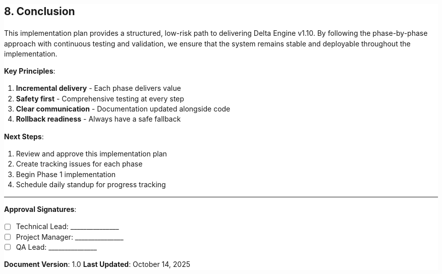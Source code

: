 
## 8. Conclusion

This implementation plan provides a structured, low-risk path to delivering Delta Engine v1.10. By following the phase-by-phase approach with continuous testing and validation, we ensure that the system remains stable and deployable throughout the implementation.

**Key Principles**:
1. **Incremental delivery** - Each phase delivers value
2. **Safety first** - Comprehensive testing at every step
3. **Clear communication** - Documentation updated alongside code
4. **Rollback readiness** - Always have a safe fallback

**Next Steps**:
1. Review and approve this implementation plan
2. Create tracking issues for each phase
3. Begin Phase 1 implementation
4. Schedule daily standup for progress tracking

---

**Approval Signatures**:
- [ ] Technical Lead: _______________
- [ ] Project Manager: _______________
- [ ] QA Lead: _______________

**Document Version**: 1.0
**Last Updated**: October 14, 2025
